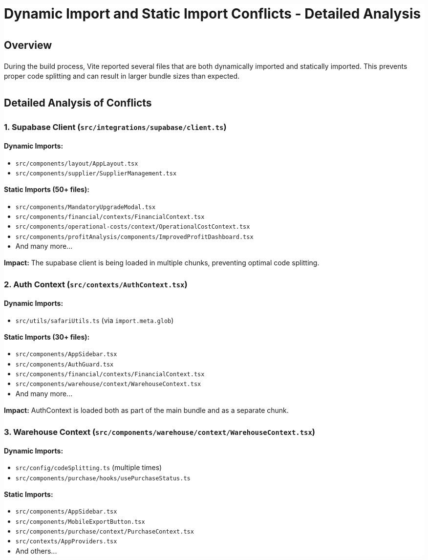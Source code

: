 # Dynamic Import and Static Import Conflicts - Detailed Analysis

## Overview
During the build process, Vite reported several files that are both dynamically imported and statically imported. This prevents proper code splitting and can result in larger bundle sizes than expected.

## Detailed Analysis of Conflicts

### 1. Supabase Client (`src/integrations/supabase/client.ts`)
**Dynamic Imports:**
- `src/components/layout/AppLayout.tsx`
- `src/components/supplier/SupplierManagement.tsx`

**Static Imports (50+ files):**
- `src/components/MandatoryUpgradeModal.tsx`
- `src/components/financial/contexts/FinancialContext.tsx`
- `src/components/operational-costs/context/OperationalCostContext.tsx`
- `src/components/profitAnalysis/components/ImprovedProfitDashboard.tsx`
- And many more...

**Impact:** The supabase client is being loaded in multiple chunks, preventing optimal code splitting.

### 2. Auth Context (`src/contexts/AuthContext.tsx`)
**Dynamic Imports:**
- `src/utils/safariUtils.ts` (via `import.meta.glob`)

**Static Imports (30+ files):**
- `src/components/AppSidebar.tsx`
- `src/components/AuthGuard.tsx`
- `src/components/financial/contexts/FinancialContext.tsx`
- `src/components/warehouse/context/WarehouseContext.tsx`
- And many more...

**Impact:** AuthContext is loaded both as part of the main bundle and as a separate chunk.

### 3. Warehouse Context (`src/components/warehouse/context/WarehouseContext.tsx`)
**Dynamic Imports:**
- `src/config/codeSplitting.ts` (multiple times)
- `src/components/purchase/hooks/usePurchaseStatus.ts`

**Static Imports:**
- `src/components/AppSidebar.tsx`
- `src/components/MobileExportButton.tsx`
- `src/components/purchase/context/PurchaseContext.tsx`
- `src/contexts/AppProviders.tsx`
- And others...
